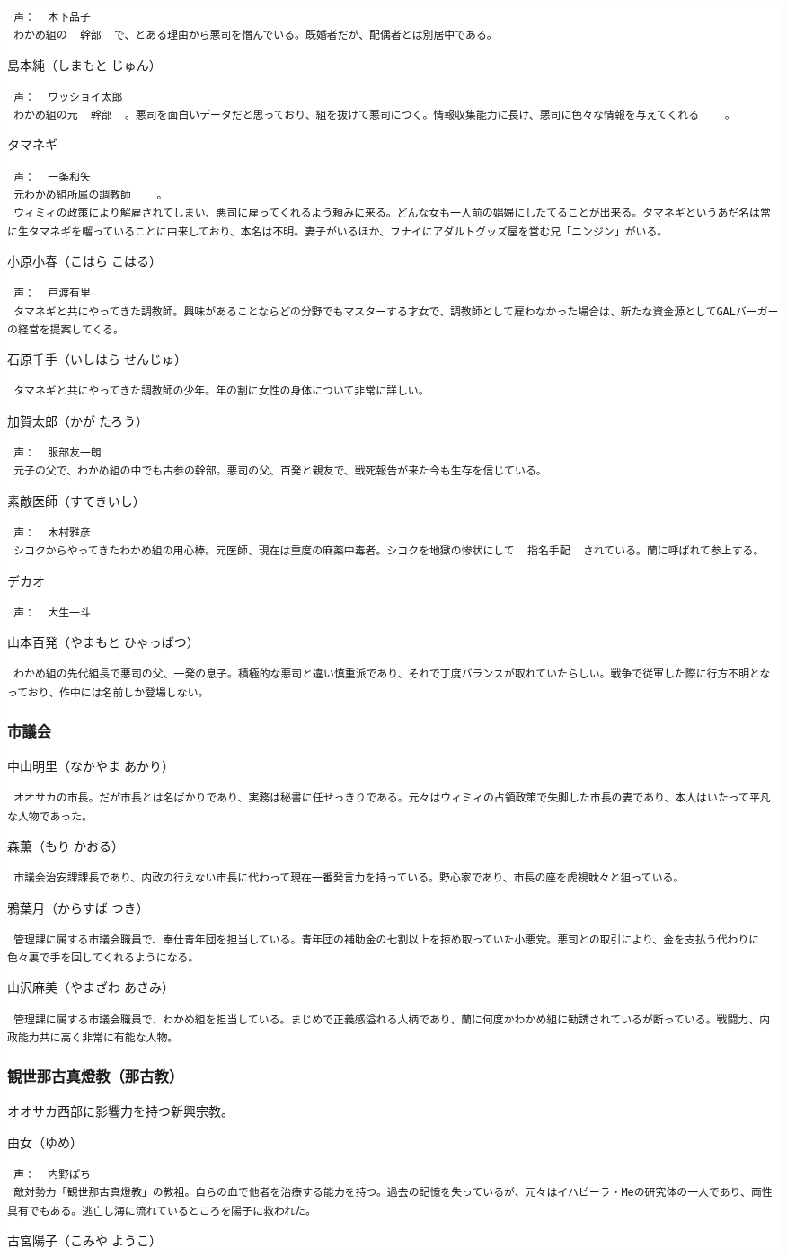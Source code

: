      声：  木下品子 
     わかめ組の  幹部  で、とある理由から悪司を憎んでいる。既婚者だが、配偶者とは別居中である。 
島本純（しまもと じゅん）

     声：  ワッショイ太郎 
     わかめ組の元  幹部  。悪司を面白いデータだと思っており、組を抜けて悪司につく。情報収集能力に長け、悪司に色々な情報を与えてくれる    。 
タマネギ

     声：  一条和矢 
     元わかめ組所属の調教師    。 
     ウィミィの政策により解雇されてしまい、悪司に雇ってくれるよう頼みに来る。どんな女も一人前の娼婦にしたてることが出来る。タマネギというあだ名は常に生タマネギを囓っていることに由来しており、本名は不明。妻子がいるほか、フナイにアダルトグッズ屋を営む兄「ニンジン」がいる。 
小原小春（こはら こはる）

     声：  戸渡有里 
     タマネギと共にやってきた調教師。興味があることならどの分野でもマスターする才女で、調教師として雇わなかった場合は、新たな資金源としてGALバーガーの経営を提案してくる。 
石原千手（いしはら せんじゅ）

     タマネギと共にやってきた調教師の少年。年の割に女性の身体について非常に詳しい。 
加賀太郎（かが たろう）

     声：  服部友一朗 
     元子の父で、わかめ組の中でも古参の幹部。悪司の父、百発と親友で、戦死報告が来た今も生存を信じている。 
素敵医師（すてきいし）

     声：  木村雅彦 
     シコクからやってきたわかめ組の用心棒。元医師、現在は重度の麻薬中毒者。シコクを地獄の惨状にして  指名手配  されている。蘭に呼ばれて参上する。 
デカオ

     声：  大生一斗 
山本百発（やまもと ひゃっぱつ）

     わかめ組の先代組長で悪司の父、一発の息子。積極的な悪司と違い慎重派であり、それで丁度バランスが取れていたらしい。戦争で従軍した際に行方不明となっており、作中には名前しか登場しない。 

###  市議会  

中山明里（なかやま あかり）

     オオサカの市長。だが市長とは名ばかりであり、実務は秘書に任せっきりである。元々はウィミィの占領政策で失脚した市長の妻であり、本人はいたって平凡な人物であった。 
森薫（もり かおる）

     市議会治安課課長であり、内政の行えない市長に代わって現在一番発言力を持っている。野心家であり、市長の座を虎視眈々と狙っている。 
鴉葉月（からすば つき）

     管理課に属する市議会職員で、奉仕青年団を担当している。青年団の補助金の七割以上を掠め取っていた小悪党。悪司との取引により、金を支払う代わりに色々裏で手を回してくれるようになる。 
山沢麻美（やまざわ あさみ）

     管理課に属する市議会職員で、わかめ組を担当している。まじめで正義感溢れる人柄であり、蘭に何度かわかめ組に勧誘されているが断っている。戦闘力、内政能力共に高く非常に有能な人物。 

###  観世那古真燈教（那古教）  

オオサカ西部に影響力を持つ新興宗教。

由女（ゆめ）

     声：  内野ぽち 
     敵対勢力「観世那古真燈教」の教祖。自らの血で他者を治療する能力を持つ。過去の記憶を失っているが、元々はイハビーラ・Meの研究体の一人であり、両性具有でもある。逃亡し海に流れているところを陽子に救われた。 
古宮陽子（こみや ようこ）
